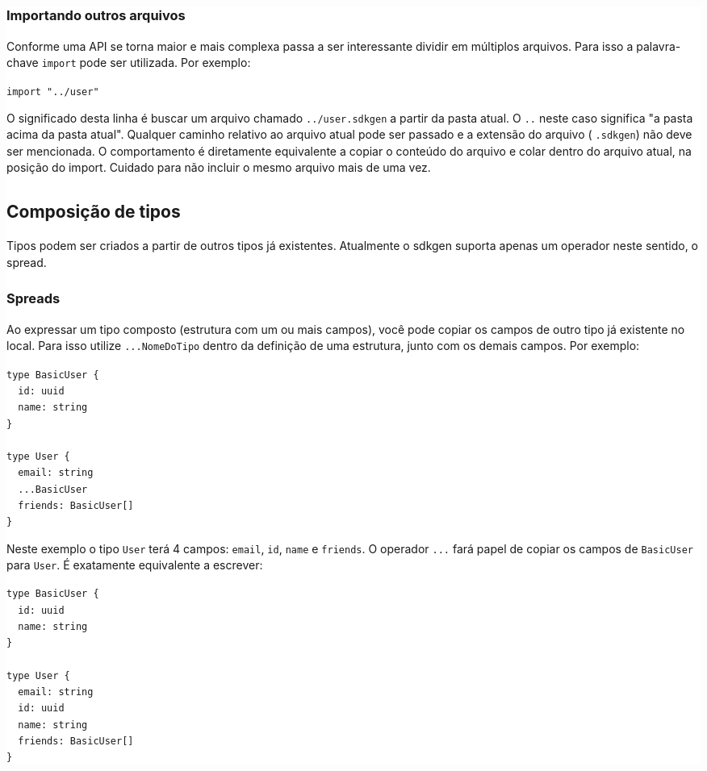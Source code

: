 ### Importando outros arquivos

Conforme uma API se torna maior e mais complexa passa a ser interessante dividir em múltiplos arquivos. Para isso a palavra-chave `import` pode ser utilizada. Por exemplo:

```
import "../user"
```

O significado desta linha é buscar um arquivo chamado `../user.sdkgen` a partir da pasta atual. O `..` neste caso significa "a pasta acima da pasta atual". Qualquer caminho relativo ao arquivo atual pode ser passado e a extensão do arquivo ( `.sdkgen`) não deve ser mencionada. O comportamento é diretamente equivalente a copiar o conteúdo do arquivo e colar dentro do arquivo atual, na posição do import. Cuidado para não incluir o mesmo arquivo mais de uma vez.

## Composição de tipos

Tipos podem ser criados a partir de outros tipos já existentes. Atualmente o sdkgen suporta apenas um operador neste sentido, o spread.

### Spreads

Ao expressar um tipo composto (estrutura com um ou mais campos), você pode copiar os campos de outro tipo já existente no local. Para isso utilize `...NomeDoTipo` dentro da definição de uma estrutura, junto com os demais campos. Por exemplo:

```
type BasicUser {
  id: uuid
  name: string
}

type User {
  email: string
  ...BasicUser
  friends: BasicUser[]
}
```

Neste exemplo o tipo `User` terá 4 campos: `email`, `id`, `name` e `friends`. O operador `...` fará papel de copiar os campos de `BasicUser` para `User`. É exatamente equivalente a escrever:

```
type BasicUser {
  id: uuid
  name: string
}

type User {
  email: string
  id: uuid
  name: string
  friends: BasicUser[]
}
```
